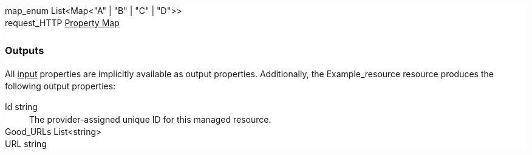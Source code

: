 <div>
<pulumi-choosable type="language" values="yaml">
<dl class="resources-properties"><dt class="property-optional"
            title="Optional">
        <span id="map_enum_yaml">
<a data-swiftype-name="resource-property" data-swiftype-type="text" href="#map_enum_yaml" style="color: inherit; text-decoration: inherit;">map_<wbr>enum</a>
</span>
        <span class="property-indicator"></span>
        <span class="property-type">List&lt;Map&lt;&#34;A&#34; | &#34;B&#34; | &#34;C&#34; | &#34;D&#34;&gt;&gt;</span>
    </dt>
    <dd></dd><dt class="property-optional"
            title="Optional">
        <span id="request_http_yaml">
<a data-swiftype-name="resource-property" data-swiftype-type="text" href="#request_http_yaml" style="color: inherit; text-decoration: inherit;">request_HTTP</a>
</span>
        <span class="property-indicator"></span>
        <span class="property-type"><a href="#request">Property Map</a></span>
    </dt>
    <dd></dd></dl>
</pulumi-choosable>
</div>


### Outputs

All [input](#inputs) properties are implicitly available as output properties. Additionally, the Example_resource resource produces the following output properties:



<div>
<pulumi-choosable type="language" values="csharp">
<dl class="resources-properties"><dt class="property-"
            title="">
        <span id="id_csharp">
<a data-swiftype-name="resource-property" data-swiftype-type="text" href="#id_csharp" style="color: inherit; text-decoration: inherit;">Id</a>
</span>
        <span class="property-indicator"></span>
        <span class="property-type">string</span>
    </dt>
    <dd>The provider-assigned unique ID for this managed resource.</dd><dt class="property-"
            title="">
        <span id="good_urls_csharp">
<a data-swiftype-name="resource-property" data-swiftype-type="text" href="#good_urls_csharp" style="color: inherit; text-decoration: inherit;">Good_URLs</a>
</span>
        <span class="property-indicator"></span>
        <span class="property-type">List&lt;string&gt;</span>
    </dt>
    <dd></dd><dt class="property-"
            title="">
        <span id="url_csharp">
<a data-swiftype-name="resource-property" data-swiftype-type="text" href="#url_csharp" style="color: inherit; text-decoration: inherit;">URL</a>
</span>
        <span class="property-indicator"></span>
        <span class="property-type">string</span>
    </dt>
    <dd></dd></dl>
</pulumi-choosable>
</div>
